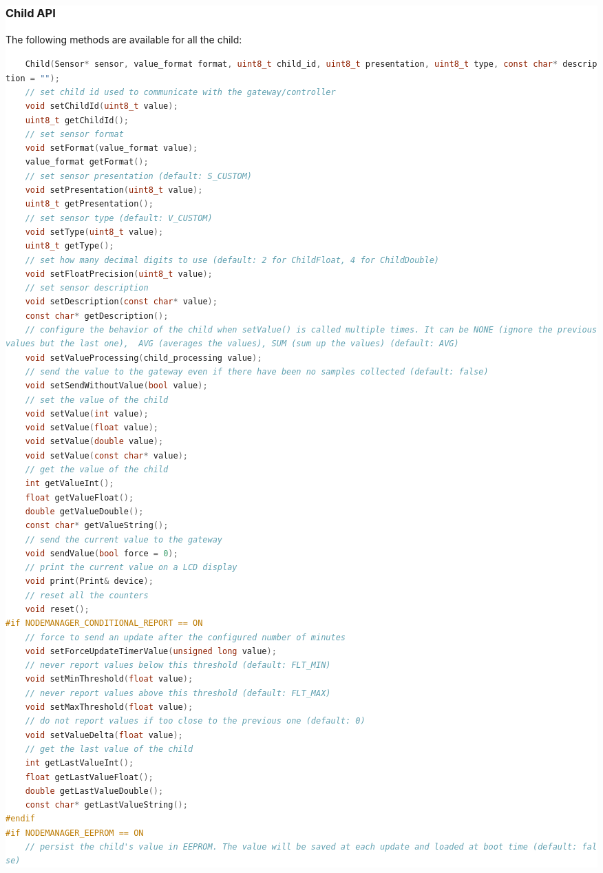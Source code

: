### Child API

The following methods are available for all the child:
~~~c
	Child(Sensor* sensor, value_format format, uint8_t child_id, uint8_t presentation, uint8_t type, const char* description = "");
	// set child id used to communicate with the gateway/controller
	void setChildId(uint8_t value);
	uint8_t getChildId();
	// set sensor format
	void setFormat(value_format value);
	value_format getFormat();
	// set sensor presentation (default: S_CUSTOM)
	void setPresentation(uint8_t value);
	uint8_t getPresentation();
	// set sensor type (default: V_CUSTOM)
	void setType(uint8_t value);
	uint8_t getType();
	// set how many decimal digits to use (default: 2 for ChildFloat, 4 for ChildDouble)
	void setFloatPrecision(uint8_t value);
	// set sensor description
	void setDescription(const char* value);
	const char* getDescription();
	// configure the behavior of the child when setValue() is called multiple times. It can be NONE (ignore the previous values but the last one),  AVG (averages the values), SUM (sum up the values) (default: AVG)
	void setValueProcessing(child_processing value);
	// send the value to the gateway even if there have been no samples collected (default: false)
	void setSendWithoutValue(bool value);
	// set the value of the child
	void setValue(int value);
	void setValue(float value);
	void setValue(double value);
	void setValue(const char* value);
	// get the value of the child
	int getValueInt();
	float getValueFloat();
	double getValueDouble();
	const char* getValueString();
	// send the current value to the gateway
	void sendValue(bool force = 0);
	// print the current value on a LCD display
	void print(Print& device);
	// reset all the counters
	void reset();
#if NODEMANAGER_CONDITIONAL_REPORT == ON
	// force to send an update after the configured number of minutes
	void setForceUpdateTimerValue(unsigned long value);
	// never report values below this threshold (default: FLT_MIN)
	void setMinThreshold(float value);
	// never report values above this threshold (default: FLT_MAX)
	void setMaxThreshold(float value);
	// do not report values if too close to the previous one (default: 0)
	void setValueDelta(float value);
	// get the last value of the child
	int getLastValueInt();
	float getLastValueFloat();
	double getLastValueDouble();
	const char* getLastValueString();
#endif
#if NODEMANAGER_EEPROM == ON
	// persist the child's value in EEPROM. The value will be saved at each update and loaded at boot time (default: false)
~~~